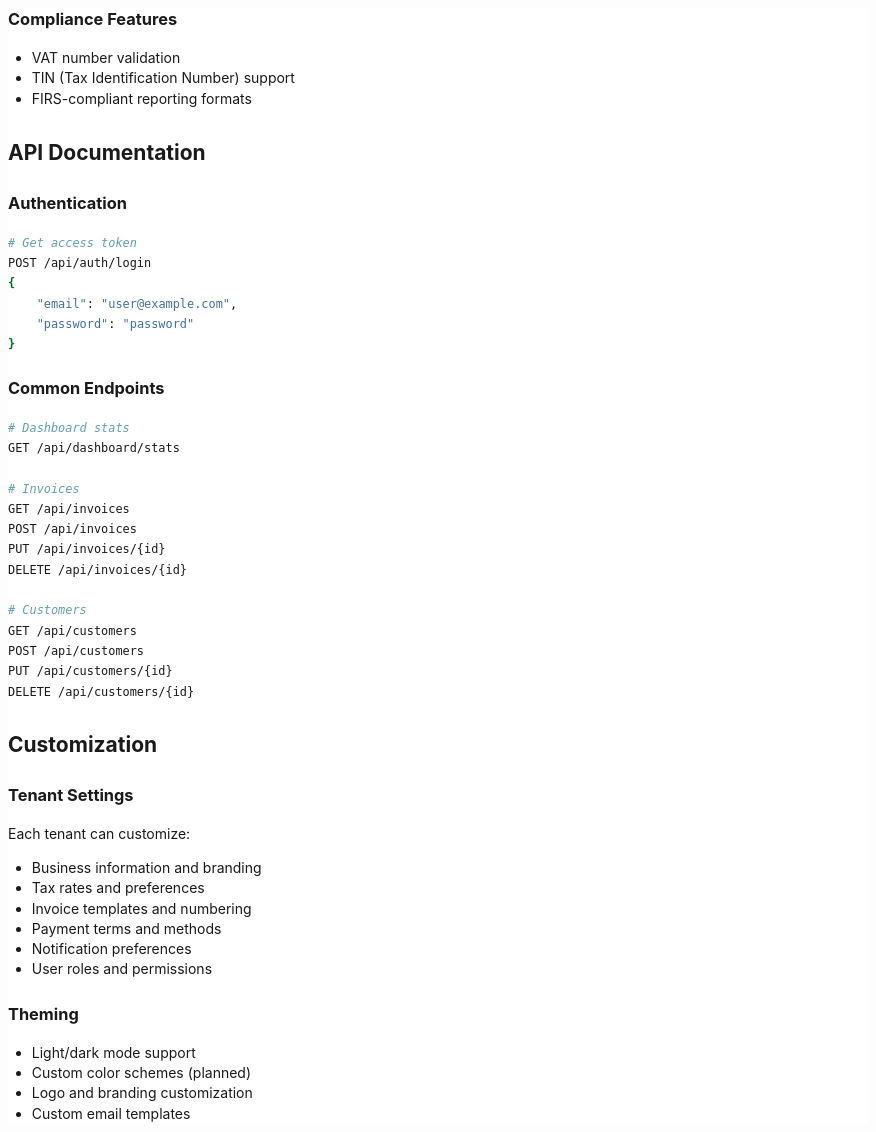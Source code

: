 ### Compliance Features
- VAT number validation
- TIN (Tax Identification Number) support
- FIRS-compliant reporting formats

## API Documentation

### Authentication
```bash
# Get access token
POST /api/auth/login
{
    "email": "user@example.com",
    "password": "password"
}
```

### Common Endpoints
```bash
# Dashboard stats
GET /api/dashboard/stats

# Invoices
GET /api/invoices
POST /api/invoices
PUT /api/invoices/{id}
DELETE /api/invoices/{id}

# Customers
GET /api/customers
POST /api/customers
PUT /api/customers/{id}
DELETE /api/customers/{id}
```

## Customization

### Tenant Settings
Each tenant can customize:
- Business information and branding
- Tax rates and preferences
- Invoice templates and numbering
- Payment terms and methods
- Notification preferences
- User roles and permissions

### Theming
- Light/dark mode support
- Custom color schemes (planned)
- Logo and branding customization
- Custom email templates
